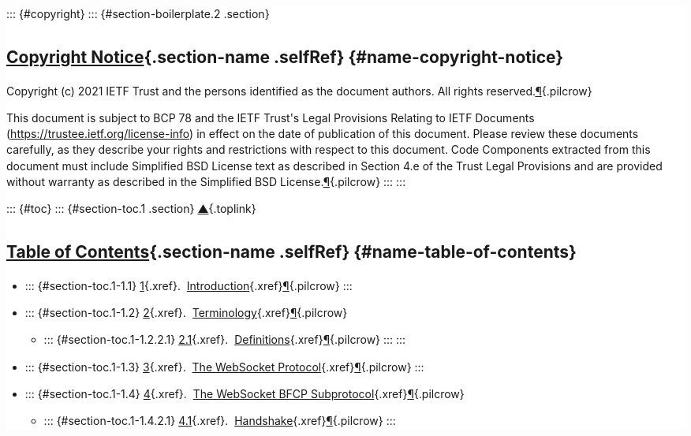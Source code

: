 ::: {#copyright}
::: {#section-boilerplate.2 .section}
## [Copyright Notice](#name-copyright-notice){.section-name .selfRef} {#name-copyright-notice}

Copyright (c) 2021 IETF Trust and the persons identified as the document
authors. All rights reserved.[¶](#section-boilerplate.2-1){.pilcrow}

This document is subject to BCP 78 and the IETF Trust\'s Legal
Provisions Relating to IETF Documents
(<https://trustee.ietf.org/license-info>) in effect on the date of
publication of this document. Please review these documents carefully,
as they describe your rights and restrictions with respect to this
document. Code Components extracted from this document must include
Simplified BSD License text as described in Section 4.e of the Trust
Legal Provisions and are provided without warranty as described in the
Simplified BSD License.[¶](#section-boilerplate.2-2){.pilcrow}
:::
:::

::: {#toc}
::: {#section-toc.1 .section}
[▲](#){.toplink}

## [Table of Contents](#name-table-of-contents){.section-name .selfRef} {#name-table-of-contents}

-   ::: {#section-toc.1-1.1}
    [1](#section-1){.xref}.  [Introduction](#name-introduction){.xref}[¶](#section-toc.1-1.1.1){.pilcrow}
    :::

-   ::: {#section-toc.1-1.2}
    [2](#section-2){.xref}.  [Terminology](#name-terminology){.xref}[¶](#section-toc.1-1.2.1){.pilcrow}

    -   ::: {#section-toc.1-1.2.2.1}
        [2.1](#section-2.1){.xref}.  [Definitions](#name-definitions){.xref}[¶](#section-toc.1-1.2.2.1.1){.pilcrow}
        :::
    :::

-   ::: {#section-toc.1-1.3}
    [3](#section-3){.xref}.  [The WebSocket
    Protocol](#name-the-websocket-protocol){.xref}[¶](#section-toc.1-1.3.1){.pilcrow}
    :::

-   ::: {#section-toc.1-1.4}
    [4](#section-4){.xref}.  [The WebSocket BFCP
    Subprotocol](#name-the-websocket-bfcp-subproto){.xref}[¶](#section-toc.1-1.4.1){.pilcrow}

    -   ::: {#section-toc.1-1.4.2.1}
        [4.1](#section-4.1){.xref}.  [Handshake](#name-handshake){.xref}[¶](#section-toc.1-1.4.2.1.1){.pilcrow}
        :::
